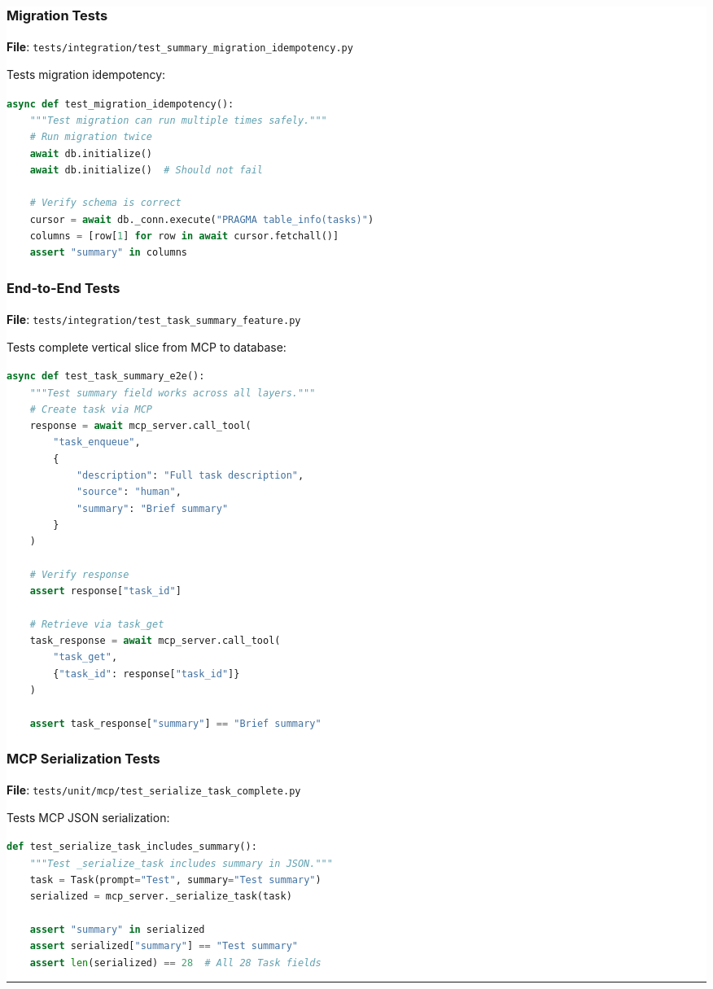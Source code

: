 ### Migration Tests

**File**: `tests/integration/test_summary_migration_idempotency.py`

Tests migration idempotency:
```python
async def test_migration_idempotency():
    """Test migration can run multiple times safely."""
    # Run migration twice
    await db.initialize()
    await db.initialize()  # Should not fail

    # Verify schema is correct
    cursor = await db._conn.execute("PRAGMA table_info(tasks)")
    columns = [row[1] for row in await cursor.fetchall()]
    assert "summary" in columns
```

### End-to-End Tests

**File**: `tests/integration/test_task_summary_feature.py`

Tests complete vertical slice from MCP to database:
```python
async def test_task_summary_e2e():
    """Test summary field works across all layers."""
    # Create task via MCP
    response = await mcp_server.call_tool(
        "task_enqueue",
        {
            "description": "Full task description",
            "source": "human",
            "summary": "Brief summary"
        }
    )

    # Verify response
    assert response["task_id"]

    # Retrieve via task_get
    task_response = await mcp_server.call_tool(
        "task_get",
        {"task_id": response["task_id"]}
    )

    assert task_response["summary"] == "Brief summary"
```

### MCP Serialization Tests

**File**: `tests/unit/mcp/test_serialize_task_complete.py`

Tests MCP JSON serialization:
```python
def test_serialize_task_includes_summary():
    """Test _serialize_task includes summary in JSON."""
    task = Task(prompt="Test", summary="Test summary")
    serialized = mcp_server._serialize_task(task)

    assert "summary" in serialized
    assert serialized["summary"] == "Test summary"
    assert len(serialized) == 28  # All 28 Task fields
```

---
